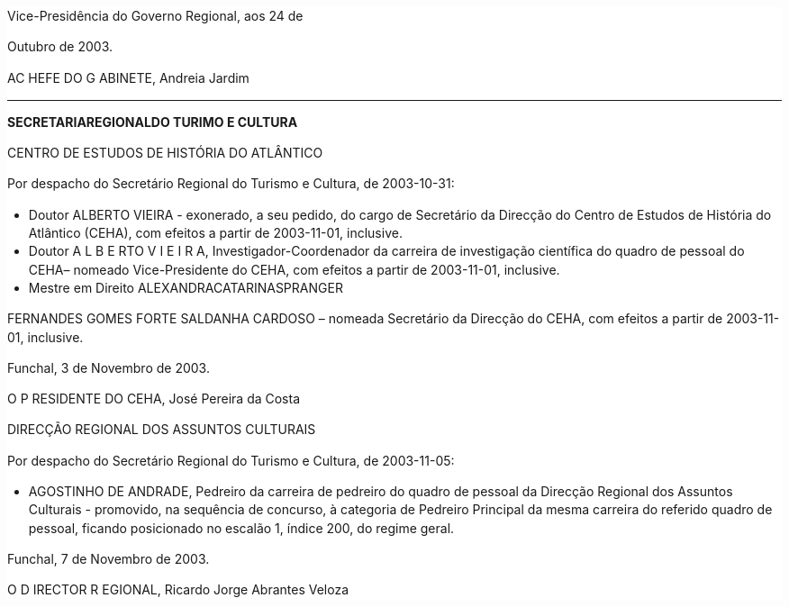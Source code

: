 
Vice-Presidência do Governo Regional, aos 24 de

Outubro de 2003.


AC HEFE DO G ABINETE, Andreia Jardim




---

**SECRETARIAREGIONALDO TURIMO E CULTURA**


CENTRO DE ESTUDOS DE HISTÓRIA DO ATLÂNTICO


Por despacho do Secretário Regional do Turismo e
Cultura, de 2003-10-31:


  - Doutor ALBERTO VIEIRA   - exonerado, a seu pedido,
do cargo de Secretário da Direcção do Centro de
Estudos de História do Atlântico (CEHA), com
efeitos a partir de 2003-11-01, inclusive.
  - Doutor A L B E RTO V I E I R A, Investigador-Coordenador da
carreira de  investigação científica do quadro de pessoal
do CEHA– nomeado       Vice-Presidente do CEHA,
com efeitos a partir de 2003-11-01, inclusive.
  - Mestre em Direito ALEXANDRACATARINASPRANGER

FERNANDES GOMES FORTE SALDANHA CARDOSO –
nomeada Secretário da Direcção do CEHA, com
efeitos a partir de 2003-11-01, inclusive.


Funchal, 3 de Novembro de 2003.


O P RESIDENTE DO CEHA, José Pereira da Costa


DIRECÇÃO REGIONAL DOS ASSUNTOS CULTURAIS


Por despacho do Secretário Regional do Turismo e
Cultura, de 2003-11-05:
  - AGOSTINHO DE ANDRADE, Pedreiro da carreira de
pedreiro do quadro de pessoal da Direcção Regional
dos Assuntos Culturais - promovido, na sequência de
concurso, à categoria de Pedreiro Principal da
mesma carreira do referido quadro de pessoal,
ficando posicionado no escalão 1, índice 200, do
regime geral.


Funchal, 7 de Novembro de 2003.


O D IRECTOR R EGIONAL, Ricardo Jorge Abrantes Veloza

